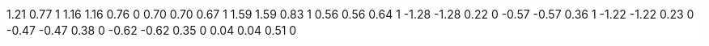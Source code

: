    <td style="text-align:right;"> 1.21 </td>
   <td style="text-align:right;"> 0.77 </td>
   <td style="text-align:right;"> 1 </td>
  </tr>
  <tr>
   <td style="text-align:right;"> 1.16 </td>
   <td style="text-align:right;"> 1.16 </td>
   <td style="text-align:right;"> 0.76 </td>
   <td style="text-align:right;"> 0 </td>
  </tr>
  <tr>
   <td style="text-align:right;"> 0.70 </td>
   <td style="text-align:right;"> 0.70 </td>
   <td style="text-align:right;"> 0.67 </td>
   <td style="text-align:right;"> 1 </td>
  </tr>
  <tr>
   <td style="text-align:right;"> 1.59 </td>
   <td style="text-align:right;"> 1.59 </td>
   <td style="text-align:right;"> 0.83 </td>
   <td style="text-align:right;"> 1 </td>
  </tr>
  <tr>
   <td style="text-align:right;"> 0.56 </td>
   <td style="text-align:right;"> 0.56 </td>
   <td style="text-align:right;"> 0.64 </td>
   <td style="text-align:right;"> 1 </td>
  </tr>
  <tr>
   <td style="text-align:right;"> -1.28 </td>
   <td style="text-align:right;"> -1.28 </td>
   <td style="text-align:right;"> 0.22 </td>
   <td style="text-align:right;"> 0 </td>
  </tr>
  <tr>
   <td style="text-align:right;"> -0.57 </td>
   <td style="text-align:right;"> -0.57 </td>
   <td style="text-align:right;"> 0.36 </td>
   <td style="text-align:right;"> 1 </td>
  </tr>
  <tr>
   <td style="text-align:right;"> -1.22 </td>
   <td style="text-align:right;"> -1.22 </td>
   <td style="text-align:right;"> 0.23 </td>
   <td style="text-align:right;"> 0 </td>
  </tr>
  <tr>
   <td style="text-align:right;"> -0.47 </td>
   <td style="text-align:right;"> -0.47 </td>
   <td style="text-align:right;"> 0.38 </td>
   <td style="text-align:right;"> 0 </td>
  </tr>
  <tr>
   <td style="text-align:right;"> -0.62 </td>
   <td style="text-align:right;"> -0.62 </td>
   <td style="text-align:right;"> 0.35 </td>
   <td style="text-align:right;"> 0 </td>
  </tr>
  <tr>
   <td style="text-align:right;"> 0.04 </td>
   <td style="text-align:right;"> 0.04 </td>
   <td style="text-align:right;"> 0.51 </td>
   <td style="text-align:right;"> 0 </td>
  </tr>